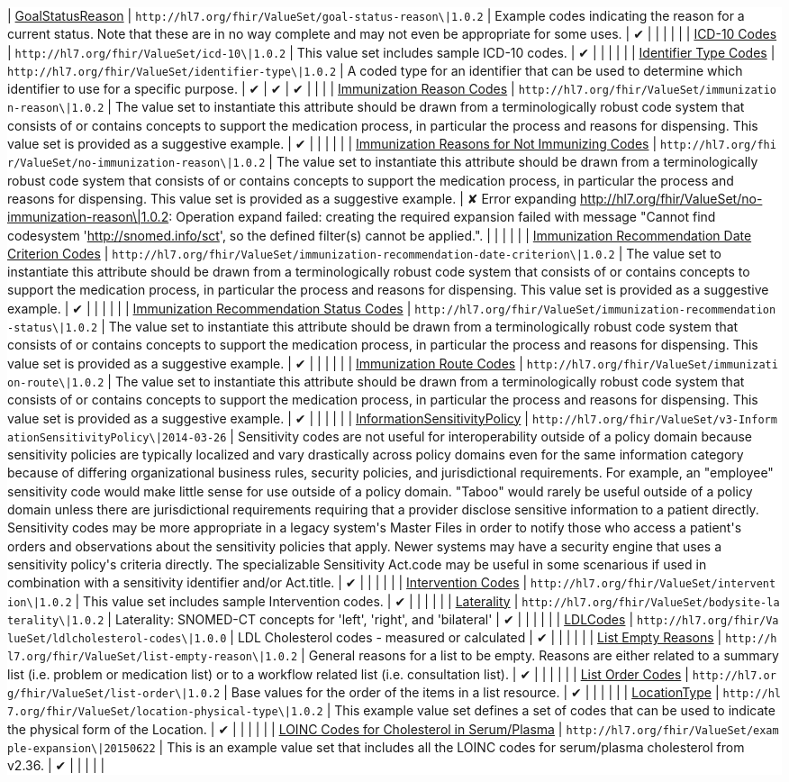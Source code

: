 | [GoalStatusReason](ValueSets/GoalStatusReason.md) | `http://hl7.org/fhir/ValueSet/goal-status-reason\|1.0.2` | Example codes indicating the reason for a current status.  Note that these are in no way complete and may not even be appropriate for some uses. | ✔ |  |  |  |  |
| [ICD-10 Codes](ValueSets/ICD10Codes.md) | `http://hl7.org/fhir/ValueSet/icd-10\|1.0.2` | This value set includes sample ICD-10 codes. | ✔ |  |  |  |  |
| [Identifier Type Codes](ValueSets/IdentifierTypeCodes.md) | `http://hl7.org/fhir/ValueSet/identifier-type\|1.0.2` | A coded type for an identifier that can be used to determine which identifier to use for a specific purpose. | ✔ | ✔ | ✔ |  |  |
| [Immunization Reason Codes](ValueSets/ImmunizationReasonCodes.md) | `http://hl7.org/fhir/ValueSet/immunization-reason\|1.0.2` | The value set to instantiate this attribute should be drawn from a terminologically robust code system that consists of or contains concepts to support the medication process, in particular the process and reasons for dispensing. This value set is provided as a suggestive example. | ✔ |  |  |  |  |
| [Immunization Reasons for Not Immunizing Codes](ValueSets/ImmunizationReasonsForNotImmunizingCodes.md) | `http://hl7.org/fhir/ValueSet/no-immunization-reason\|1.0.2` | The value set to instantiate this attribute should be drawn from a terminologically robust code system that consists of or contains concepts to support the medication process, in particular the process and reasons for dispensing. This value set is provided as a suggestive example. | ✘ Error expanding http://hl7.org/fhir/ValueSet/no-immunization-reason\|1.0.2: Operation expand failed: creating the required expansion failed with message "Cannot find codesystem 'http://snomed.info/sct', so the defined filter(s) cannot be applied.". |  |  |  |  |
| [Immunization Recommendation Date Criterion Codes](ValueSets/ImmunizationRecommendationDateCriterionCodes.md) | `http://hl7.org/fhir/ValueSet/immunization-recommendation-date-criterion\|1.0.2` | The value set to instantiate this attribute should be drawn from a terminologically robust code system that consists of or contains concepts to support the medication process, in particular the process and reasons for dispensing. This value set is provided as a suggestive example. | ✔ |  |  |  |  |
| [Immunization Recommendation Status Codes](ValueSets/ImmunizationRecommendationStatusCodes.md) | `http://hl7.org/fhir/ValueSet/immunization-recommendation-status\|1.0.2` | The value set to instantiate this attribute should be drawn from a terminologically robust code system that consists of or contains concepts to support the medication process, in particular the process and reasons for dispensing. This value set is provided as a suggestive example. | ✔ |  |  |  |  |
| [Immunization Route Codes](ValueSets/ImmunizationRouteCodes.md) | `http://hl7.org/fhir/ValueSet/immunization-route\|1.0.2` | The value set to instantiate this attribute should be drawn from a terminologically robust code system that consists of or contains concepts to support the medication process, in particular the process and reasons for dispensing. This value set is provided as a suggestive example. | ✔ |  |  |  |  |
| [InformationSensitivityPolicy](ValueSets/InformationSensitivityPolicy.md) | `http://hl7.org/fhir/ValueSet/v3-InformationSensitivityPolicy\|2014-03-26` | Sensitivity codes are not useful for interoperability outside of a policy domain because sensitivity policies are typically localized and vary drastically across policy domains even for the same information category because of differing organizational business rules, security policies, and jurisdictional requirements.  For example, an "employee" sensitivity code would make little sense for use outside of a policy domain.   "Taboo" would rarely be useful outside of a policy domain unless there are jurisdictional requirements requiring that a provider disclose sensitive information to a patient directly. Sensitivity codes may be more appropriate in a legacy system's Master Files in order to notify those who access a patient's orders and observations about the sensitivity policies that apply.  Newer systems may have a security engine that uses a sensitivity policy's criteria directly. The specializable Sensitivity Act.code may be useful in some scenarious if used in combination with a sensitivity identifier and/or Act.title. | ✔ |  |  |  |  |
| [Intervention Codes](ValueSets/InterventionCodes.md) | `http://hl7.org/fhir/ValueSet/intervention\|1.0.2` | This value set includes sample Intervention codes. | ✔ |  |  |  |  |
| [Laterality](ValueSets/Laterality.md) | `http://hl7.org/fhir/ValueSet/bodysite-laterality\|1.0.2` | Laterality: SNOMED-CT concepts for 'left', 'right', and 'bilateral' | ✔ |  |  |  |  |
| [LDLCodes](ValueSets/LDLCodes.md) | `http://hl7.org/fhir/ValueSet/ldlcholesterol-codes\|1.0.0` | LDL Cholesterol codes - measured or calculated | ✔ |  |  |  |  |
| [List Empty Reasons](ValueSets/ListEmptyReasons.md) | `http://hl7.org/fhir/ValueSet/list-empty-reason\|1.0.2` | General reasons for a list to be empty. Reasons are either related to a summary list (i.e. problem or medication list) or to a workflow related list (i.e. consultation list). | ✔ |  |  |  |  |
| [List Order Codes](ValueSets/ListOrderCodes.md) | `http://hl7.org/fhir/ValueSet/list-order\|1.0.2` | Base values for the order of the items in a list resource. | ✔ |  |  |  |  |
| [LocationType](ValueSets/LocationType.md) | `http://hl7.org/fhir/ValueSet/location-physical-type\|1.0.2` | This example value set defines a set of codes that can be used to indicate the physical form of the Location. | ✔ |  |  |  |  |
| [LOINC Codes for Cholesterol in Serum/Plasma](ValueSets/LOINCCodesForCholesterolInSerumPlasma.md) | `http://hl7.org/fhir/ValueSet/example-expansion\|20150622` | This is an example value set that includes all the LOINC codes for serum/plasma cholesterol from v2.36. | ✔ |  |  |  |  |